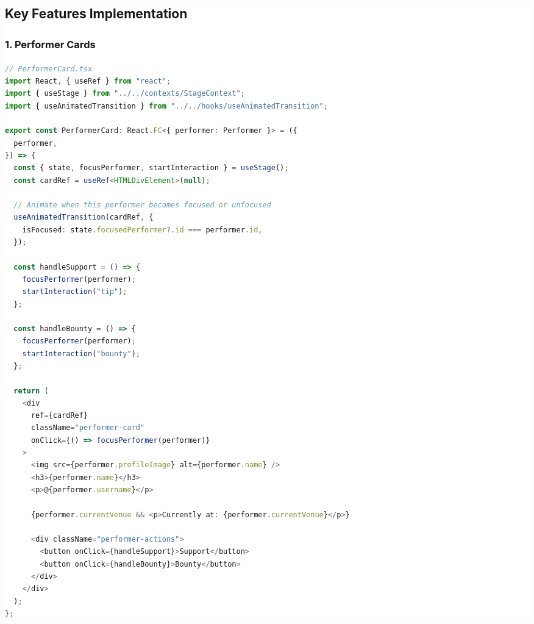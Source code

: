 ## Key Features Implementation

### 1. Performer Cards

```typescript
// PerformerCard.tsx
import React, { useRef } from "react";
import { useStage } from "../../contexts/StageContext";
import { useAnimatedTransition } from "../../hooks/useAnimatedTransition";

export const PerformerCard: React.FC<{ performer: Performer }> = ({
  performer,
}) => {
  const { state, focusPerformer, startInteraction } = useStage();
  const cardRef = useRef<HTMLDivElement>(null);

  // Animate when this performer becomes focused or unfocused
  useAnimatedTransition(cardRef, {
    isFocused: state.focusedPerformer?.id === performer.id,
  });

  const handleSupport = () => {
    focusPerformer(performer);
    startInteraction("tip");
  };

  const handleBounty = () => {
    focusPerformer(performer);
    startInteraction("bounty");
  };

  return (
    <div
      ref={cardRef}
      className="performer-card"
      onClick={() => focusPerformer(performer)}
    >
      <img src={performer.profileImage} alt={performer.name} />
      <h3>{performer.name}</h3>
      <p>@{performer.username}</p>

      {performer.currentVenue && <p>Currently at: {performer.currentVenue}</p>}

      <div className="performer-actions">
        <button onClick={handleSupport}>Support</button>
        <button onClick={handleBounty}>Bounty</button>
      </div>
    </div>
  );
};
```
